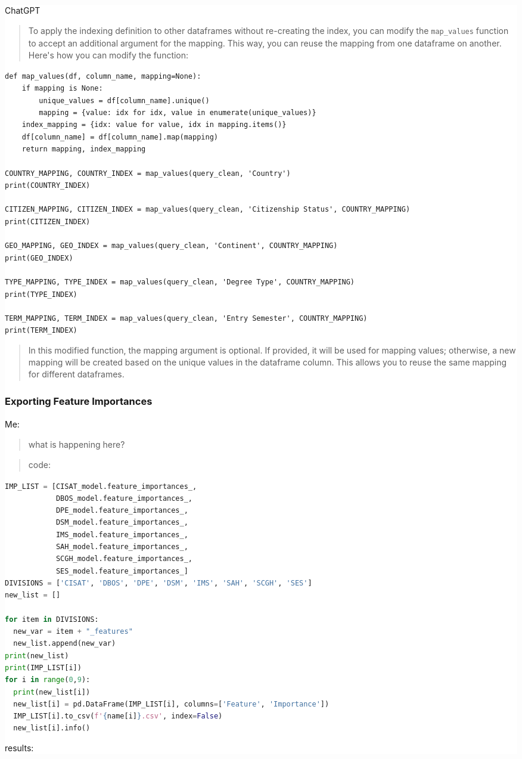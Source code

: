 ChatGPT
>To apply the indexing definition to other dataframes without re-creating the index, you can modify the `map_values` function to accept an additional argument for the mapping. This way, you can reuse the mapping from one dataframe on another. Here's how you can modify the function:

```
def map_values(df, column_name, mapping=None):
    if mapping is None:
        unique_values = df[column_name].unique()
        mapping = {value: idx for idx, value in enumerate(unique_values)}
    index_mapping = {idx: value for value, idx in mapping.items()}
    df[column_name] = df[column_name].map(mapping)
    return mapping, index_mapping

COUNTRY_MAPPING, COUNTRY_INDEX = map_values(query_clean, 'Country')
print(COUNTRY_INDEX)

CITIZEN_MAPPING, CITIZEN_INDEX = map_values(query_clean, 'Citizenship Status', COUNTRY_MAPPING)
print(CITIZEN_INDEX)

GEO_MAPPING, GEO_INDEX = map_values(query_clean, 'Continent', COUNTRY_MAPPING)
print(GEO_INDEX)

TYPE_MAPPING, TYPE_INDEX = map_values(query_clean, 'Degree Type', COUNTRY_MAPPING)
print(TYPE_INDEX)

TERM_MAPPING, TERM_INDEX = map_values(query_clean, 'Entry Semester', COUNTRY_MAPPING)
print(TERM_INDEX)
```

>In this modified function, the mapping argument is optional. If provided, it will be used for mapping values; otherwise, a new mapping will be created based on the unique values in the dataframe column. This allows you to reuse the same mapping for different dataframes.

### Exporting Feature Importances

Me: 


>what is happening here? 

>code:
```python
IMP_LIST = [CISAT_model.feature_importances_,
            DBOS_model.feature_importances_,
            DPE_model.feature_importances_,
            DSM_model.feature_importances_,
            IMS_model.feature_importances_,
            SAH_model.feature_importances_,
            SCGH_model.feature_importances_,
            SES_model.feature_importances_]
DIVISIONS = ['CISAT', 'DBOS', 'DPE', 'DSM', 'IMS', 'SAH', 'SCGH', 'SES']
new_list = []

for item in DIVISIONS:
  new_var = item + "_features"
  new_list.append(new_var)
print(new_list)
print(IMP_LIST[i])
for i in range(0,9):
  print(new_list[i])
  new_list[i] = pd.DataFrame(IMP_LIST[i], columns=['Feature', 'Importance'])
  IMP_LIST[i].to_csv(f'{name[i]}.csv', index=False)
  new_list[i].info()
```
results:
```python
```